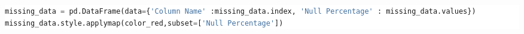```python
missing_data = pd.DataFrame(data={'Column Name' :missing_data.index, 'Null Percentage' : missing_data.values})
missing_data.style.applymap(color_red,subset=['Null Percentage'])
```




<style  type="text/css" >
    #T_be95e1e2_b4b4_11ea_85ee_88e9fe4e6667row0_col1 {
            color:  green;
        }    #T_be95e1e2_b4b4_11ea_85ee_88e9fe4e6667row1_col1 {
            color:  green;
        }    #T_be95e1e2_b4b4_11ea_85ee_88e9fe4e6667row2_col1 {
            color:  green;
        }    #T_be95e1e2_b4b4_11ea_85ee_88e9fe4e6667row3_col1 {
            color:  green;
        }    #T_be95e1e2_b4b4_11ea_85ee_88e9fe4e6667row4_col1 {
            color:  green;
        }    #T_be95e1e2_b4b4_11ea_85ee_88e9fe4e6667row5_col1 {
            color:  green;
        }    #T_be95e1e2_b4b4_11ea_85ee_88e9fe4e6667row6_col1 {
            color:  green;
        }    #T_be95e1e2_b4b4_11ea_85ee_88e9fe4e6667row7_col1 {
            color:  green;
        }    #T_be95e1e2_b4b4_11ea_85ee_88e9fe4e6667row8_col1 {
            color:  green;
        }    #T_be95e1e2_b4b4_11ea_85ee_88e9fe4e6667row9_col1 {
            color:  green;
        }    #T_be95e1e2_b4b4_11ea_85ee_88e9fe4e6667row10_col1 {
            color:  green;
        }    #T_be95e1e2_b4b4_11ea_85ee_88e9fe4e6667row11_col1 {
            color:  green;
        }    #T_be95e1e2_b4b4_11ea_85ee_88e9fe4e6667row12_col1 {
            color:  green;
        }    #T_be95e1e2_b4b4_11ea_85ee_88e9fe4e6667row13_col1 {
            color:  green;
        }    #T_be95e1e2_b4b4_11ea_85ee_88e9fe4e6667row14_col1 {
            color:  green;
        }    #T_be95e1e2_b4b4_11ea_85ee_88e9fe4e6667row15_col1 {
            color:  green;
        }    #T_be95e1e2_b4b4_11ea_85ee_88e9fe4e6667row16_col1 {
            color:  green;
        }    #T_be95e1e2_b4b4_11ea_85ee_88e9fe4e6667row17_col1 {
            color:  green;
        }    #T_be95e1e2_b4b4_11ea_85ee_88e9fe4e6667row18_col1 {
            color:  red;
        }    #T_be95e1e2_b4b4_11ea_85ee_88e9fe4e6667row19_col1 {
            color:  green;
        }    #T_be95e1e2_b4b4_11ea_85ee_88e9fe4e6667row20_col1 {
            color:  red;
        }    #T_be95e1e2_b4b4_11ea_85ee_88e9fe4e6667row21_col1 {
            color:  green;
        }    #T_be95e1e2_b4b4_11ea_85ee_88e9fe4e6667row22_col1 {
            color:  green;
        }    #T_be95e1e2_b4b4_11ea_85ee_88e9fe4e6667row23_col1 {
            color:  green;
        }    #T_be95e1e2_b4b4_11ea_85ee_88e9fe4e6667row24_col1 {
            color:  red;
        }    #T_be95e1e2_b4b4_11ea_85ee_88e9fe4e6667row25_col1 {
            color:  green;
        }    #T_be95e1e2_b4b4_11ea_85ee_88e9fe4e6667row26_col1 {
            color:  red;
        }    #T_be95e1e2_b4b4_11ea_85ee_88e9fe4e6667row27_col1 {
            color:  green;